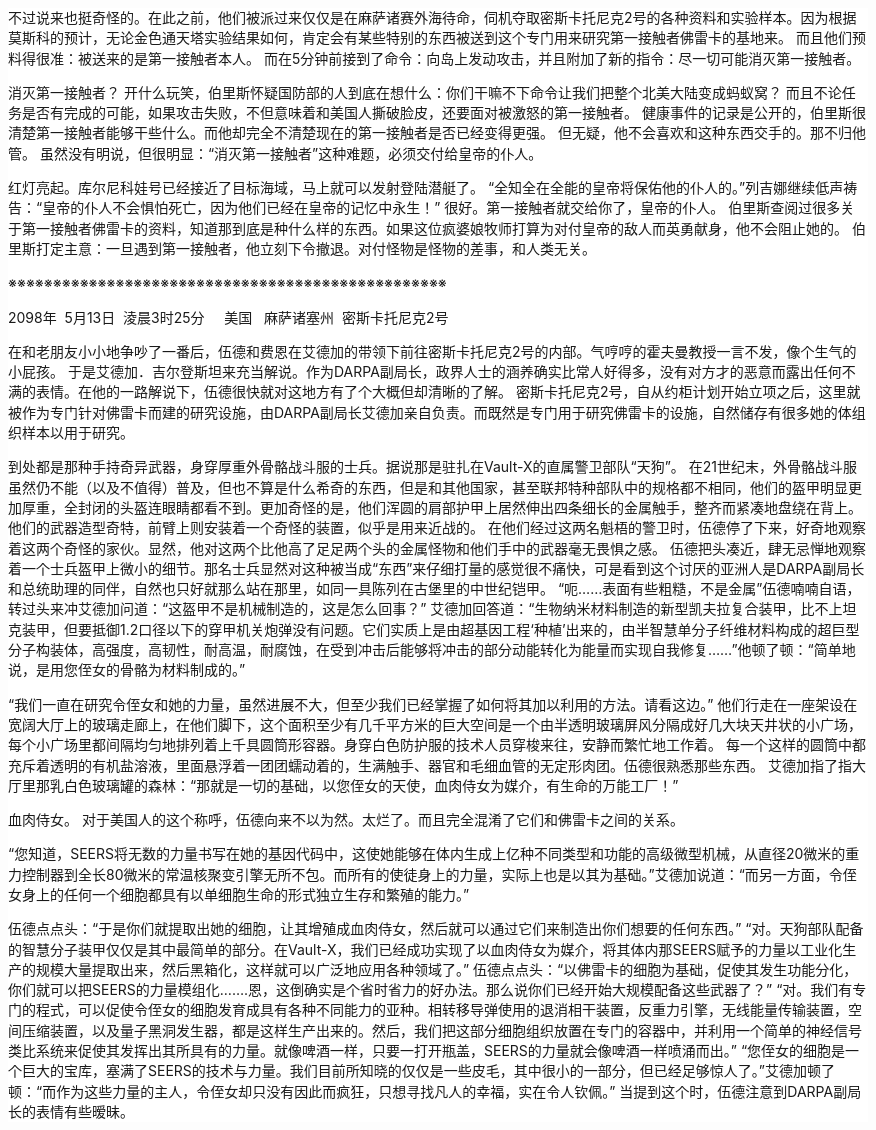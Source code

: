 不过说来也挺奇怪的。在此之前，他们被派过来仅仅是在麻萨诸赛外海待命，伺机夺取密斯卡托尼克2号的各种资料和实验样本。因为根据莫斯科的预计，无论金色通天塔实验结果如何，肯定会有某些特别的东西被送到这个专门用来研究第一接触者佛雷卡的基地来。
而且他们预料得很准：被送来的是第一接触者本人。
而在5分钟前接到了命令：向岛上发动攻击，并且附加了新的指令：尽一切可能消灭第一接触者。

消灭第一接触者？ 
开什么玩笑，伯里斯怀疑国防部的人到底在想什么：你们干嘛不下命令让我们把整个北美大陆变成蚂蚁窝？
而且不论任务是否有完成的可能，如果攻击失败，不但意味着和美国人撕破脸皮，还要面对被激怒的第一接触者。
健康事件的记录是公开的，伯里斯很清楚第一接触者能够干些什么。而他却完全不清楚现在的第一接触者是否已经变得更强。
但无疑，他不会喜欢和这种东西交手的。那不归他管。
虽然没有明说，但很明显：“消灭第一接触者”这种难题，必须交付给皇帝的仆人。

红灯亮起。库尔尼科娃号已经接近了目标海域，马上就可以发射登陆潜艇了。
“全知全在全能的皇帝将保佑他的仆人的。”列吉娜继续低声祷告：“皇帝的仆人不会惧怕死亡，因为他们已经在皇帝的记忆中永生！”
很好。第一接触者就交给你了，皇帝的仆人。
伯里斯查阅过很多关于第一接触者佛雷卡的资料，知道那到底是种什么样的东西。如果这位疯婆娘牧师打算为对付皇帝的敌人而英勇献身，他不会阻止她的。
伯里斯打定主意：一旦遇到第一接触者，他立刻下令撤退。对付怪物是怪物的差事，和人类无关。




※※※※※※※※※※※※※※※※※※※※※※※※※※※※※※※※※※※※※※※※※※※※※※※※※


2098年&nbsp;&nbsp;5月13日&nbsp;&nbsp;淩晨3时25分&nbsp;&nbsp;&nbsp;&nbsp;
美国&nbsp;&nbsp; 麻萨诸塞州&nbsp;&nbsp;密斯卡托尼克2号

在和老朋友小小地争吵了一番后，伍德和费恩在艾德加的带领下前往密斯卡托尼克2号的内部。气哼哼的霍夫曼教授一言不发，像个生气的小屁孩。
于是艾德加．吉尔登斯坦来充当解说。作为DARPA副局长，政界人士的涵养确实比常人好得多，没有对方才的恶意而露出任何不满的表情。在他的一路解说下，伍德很快就对这地方有了个大概但却清晰的了解。
密斯卡托尼克2号，自从约柜计划开始立项之后，这里就被作为专门针对佛雷卡而建的研究设施，由DARPA副局长艾德加亲自负责。而既然是专门用于研究佛雷卡的设施，自然储存有很多她的体组织样本以用于研究。

到处都是那种手持奇异武器，身穿厚重外骨骼战斗服的士兵。据说那是驻扎在Vault-X的直属警卫部队“天狗”。
在21世纪末，外骨骼战斗服虽然仍不能（以及不值得）普及，但也不算是什么希奇的东西，但是和其他国家，甚至联邦特种部队中的规格都不相同，他们的盔甲明显更加厚重，全封闭的头盔连眼睛都看不到。更加奇怪的是，他们浑圆的肩部护甲上居然伸出四条细长的金属触手，整齐而紧凑地盘绕在背上。他们的武器造型奇特，前臂上则安装着一个奇怪的装置，似乎是用来近战的。
在他们经过这两名魁梧的警卫时，伍德停了下来，好奇地观察着这两个奇怪的家伙。显然，他对这两个比他高了足足两个头的金属怪物和他们手中的武器毫无畏惧之感。
伍德把头凑近，肆无忌惮地观察着一个士兵盔甲上微小的细节。那名士兵显然对这种被当成“东西”来仔细打量的感觉很不痛快，可是看到这个讨厌的亚洲人是DARPA副局长和总统助理的同伴，自然也只好就那么站在那里，如同一具陈列在古堡里的中世纪铠甲。
“呃……表面有些粗糙，不是金属”伍德喃喃自语，转过头来冲艾德加问道：“这盔甲不是机械制造的，这是怎么回事？”
艾德加回答道：“生物纳米材料制造的新型凯夫拉复合装甲，比不上坦克装甲，但要抵御1.2口径以下的穿甲机关炮弹没有问题。它们实质上是由超基因工程‘种植’出来的，由半智慧单分子纤维材料构成的超巨型分子构装体，高强度，高韧性，耐高温，耐腐蚀，在受到冲击后能够将冲击的部分动能转化为能量而实现自我修复……”他顿了顿：“简单地说，是用您侄女的骨骼为材料制成的。”

“我们一直在研究令侄女和她的力量，虽然进展不大，但至少我们已经掌握了如何将其加以利用的方法。请看这边。”
他们行走在一座架设在宽阔大厅上的玻璃走廊上，在他们脚下，这个面积至少有几千平方米的巨大空间是一个由半透明玻璃屏风分隔成好几大块天井状的小广场，每个小广场里都间隔均匀地排列着上千具圆筒形容器。身穿白色防护服的技术人员穿梭来往，安静而繁忙地工作着。
每一个这样的圆筒中都充斥着透明的有机盐溶液，里面悬浮着一团团蠕动着的，生满触手、器官和毛细血管的无定形肉团。伍德很熟悉那些东西。
艾德加指了指大厅里那乳白色玻璃罐的森林：“那就是一切的基础，以您侄女的天使，血肉侍女为媒介，有生命的万能工厂！”

血肉侍女。
对于美国人的这个称呼，伍德向来不以为然。太烂了。而且完全混淆了它们和佛雷卡之间的关系。

“您知道，SEERS将无数的力量书写在她的基因代码中，这使她能够在体内生成上亿种不同类型和功能的高级微型机械，从直径20微米的重力控制器到全长80微米的常温核聚变引擎无所不包。而所有的使徒身上的力量，实际上也是以其为基础。”艾德加说道：“而另一方面，令侄女身上的任何一个细胞都具有以单细胞生命的形式独立生存和繁殖的能力。”

伍德点点头：“于是你们就提取出她的细胞，让其增殖成血肉侍女，然后就可以通过它们来制造出你们想要的任何东西。”
“对。天狗部队配备的智慧分子装甲仅仅是其中最简单的部分。在Vault-X，我们已经成功实现了以血肉侍女为媒介，将其体内那SEERS赋予的力量以工业化生产的规模大量提取出来，然后黑箱化，这样就可以广泛地应用各种领域了。”
伍德点点头：“以佛雷卡的细胞为基础，促使其发生功能分化，你们就可以把SEERS的力量模组化…….恩，这倒确实是个省时省力的好办法。那么说你们已经开始大规模配备这些武器了？”
“对。我们有专门的程式，可以促使令侄女的细胞发育成具有各种不同能力的亚种。相转移导弹使用的退消相干装置，反重力引擎，无线能量传输装置，空间压缩装置，以及量子黑洞发生器，都是这样生产出来的。然后，我们把这部分细胞组织放置在专门的容器中，并利用一个简单的神经信号类比系统来促使其发挥出其所具有的力量。就像啤酒一样，只要一打开瓶盖，SEERS的力量就会像啤酒一样喷涌而出。”
“您侄女的细胞是一个巨大的宝库，塞满了SEERS的技术与力量。我们目前所知晓的仅仅是一些皮毛，其中很小的一部分，但已经足够惊人了。”艾德加顿了顿：“而作为这些力量的主人，令侄女却只没有因此而疯狂，只想寻找凡人的幸福，实在令人钦佩。”
当提到这个时，伍德注意到DARPA副局长的表情有些暧昧。
